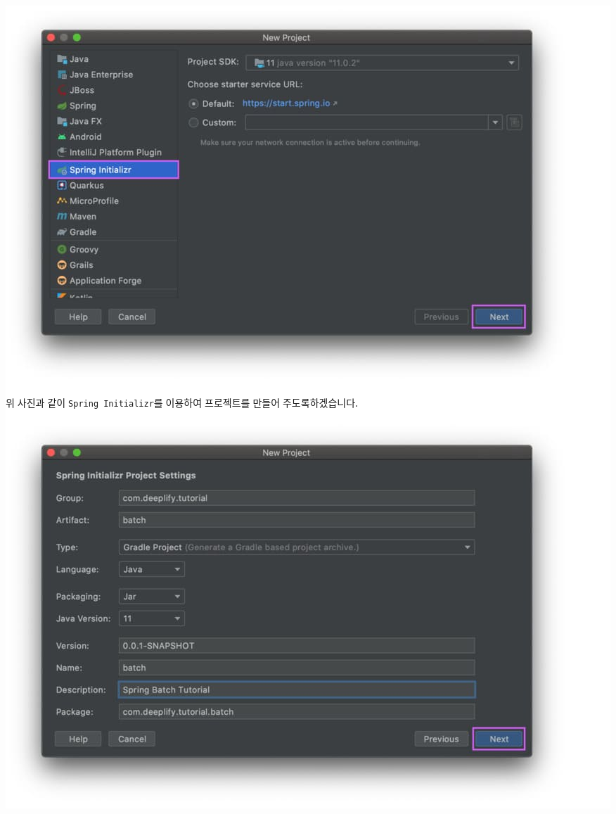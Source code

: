 ![initialize spring project](/assets/images/spring-batch-tutorial01.jpg)

위 사진과 같이 `Spring Initializr`를 이용하여 프로젝트를 만들어 주도록하겠습니다.

![set project](/assets/images/spring-batch-tutorial02.jpg)
